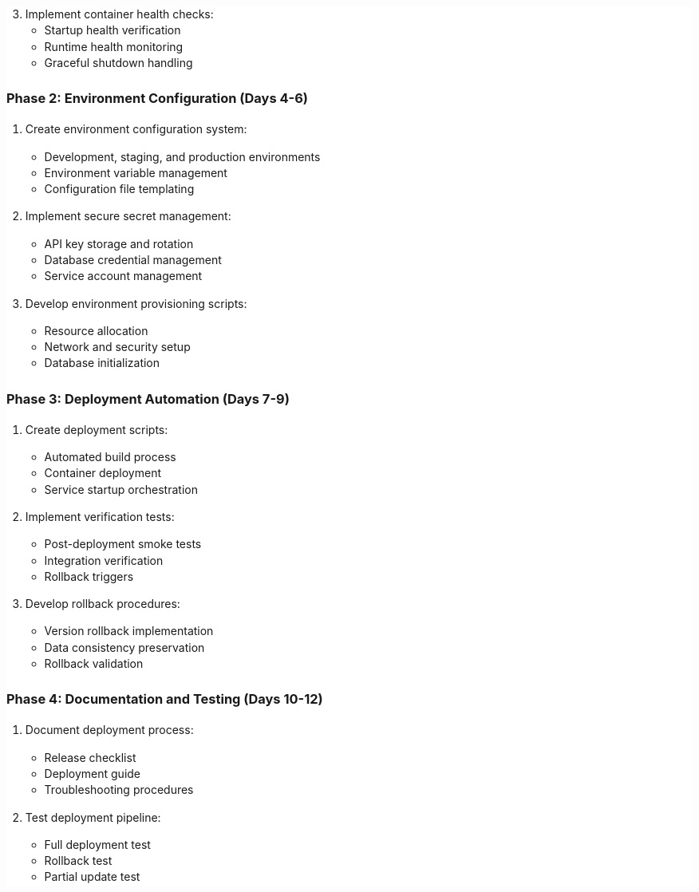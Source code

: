 3. Implement container health checks:
   - Startup health verification
   - Runtime health monitoring
   - Graceful shutdown handling

### Phase 2: Environment Configuration (Days 4-6)

1. Create environment configuration system:

   - Development, staging, and production environments
   - Environment variable management
   - Configuration file templating

2. Implement secure secret management:

   - API key storage and rotation
   - Database credential management
   - Service account management

3. Develop environment provisioning scripts:
   - Resource allocation
   - Network and security setup
   - Database initialization

### Phase 3: Deployment Automation (Days 7-9)

1. Create deployment scripts:

   - Automated build process
   - Container deployment
   - Service startup orchestration

2. Implement verification tests:

   - Post-deployment smoke tests
   - Integration verification
   - Rollback triggers

3. Develop rollback procedures:
   - Version rollback implementation
   - Data consistency preservation
   - Rollback validation

### Phase 4: Documentation and Testing (Days 10-12)

1. Document deployment process:

   - Release checklist
   - Deployment guide
   - Troubleshooting procedures

2. Test deployment pipeline:

   - Full deployment test
   - Rollback test
   - Partial update test
